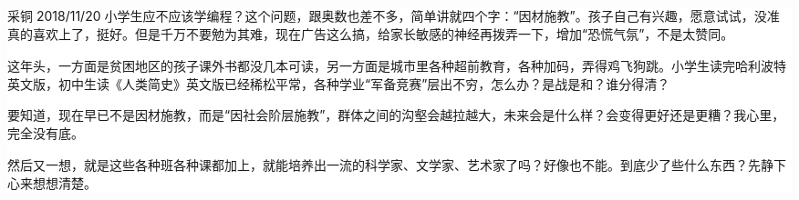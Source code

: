 采铜
2018/11/20
小学生应不应该学编程？这个问题，跟奥数也差不多，简单讲就四个字：“因材施教”。孩子自己有兴趣，愿意试试，没准真的喜欢上了，挺好。但是千万不要勉为其难，现在广告这么搞，给家长敏感的神经再拨弄一下，增加“恐慌气氛”，不是太赞同。

这年头，一方面是贫困地区的孩子课外书都没几本可读，另一方面是城市里各种超前教育，各种加码，弄得鸡飞狗跳。小学生读完哈利波特英文版，初中生读《人类简史》英文版已经稀松平常，各种学业“军备竞赛”层出不穷，怎么办？是战是和？谁分得清？

要知道，现在早已不是因材施教，而是“因社会阶层施教”，群体之间的沟壑会越拉越大，未来会是什么样？会变得更好还是更糟？我心里，完全没有底。

然后又一想，就是这些各种班各种课都加上，就能培养出一流的科学家、文学家、艺术家了吗？好像也不能。到底少了些什么东西？先静下心来想想清楚。

